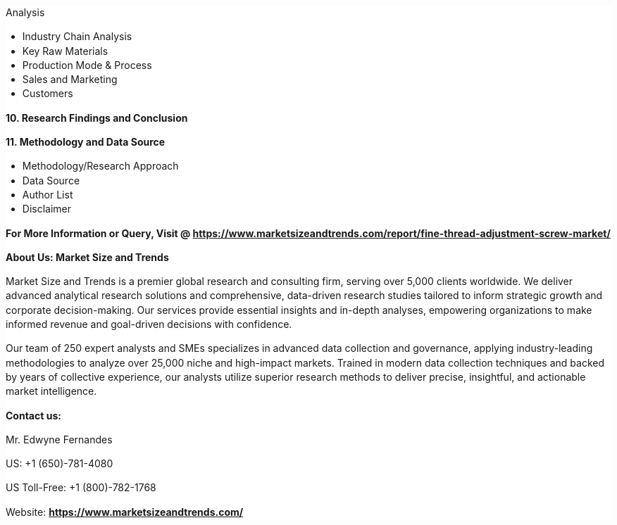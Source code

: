 Analysis</strong></p><ul><li>Industry Chain Analysis</li><li>Key Raw Materials</li><li>Production Mode &amp; Process</li><li>Sales and Marketing</li><li>Customers</li></ul><p><strong>10. Research Findings and Conclusion</strong></p><p><strong>11. Methodology and Data Source</strong></p><ul><li>Methodology/Research Approach</li><li>Data Source</li><li>Author List</li><li>Disclaimer</li></ul></p><p><strong>For More Information or Query, Visit @ <a href="https://www.marketsizeandtrends.com/report/fine-thread-adjustment-screw-market/">https://www.marketsizeandtrends.com/report/fine-thread-adjustment-screw-market/</a></strong></p><p><strong>About Us: Market Size and Trends</strong></p><p>Market Size and Trends is a premier global research and consulting firm, serving over 5,000 clients worldwide. We deliver advanced analytical research solutions and comprehensive, data-driven research studies tailored to inform strategic growth and corporate decision-making. Our services provide essential insights and in-depth analyses, empowering organizations to make informed revenue and goal-driven decisions with confidence.</p><p>Our team of 250 expert analysts and SMEs specializes in advanced data collection and governance, applying industry-leading methodologies to analyze over 25,000 niche and high-impact markets. Trained in modern data collection techniques and backed by years of collective experience, our analysts utilize superior research methods to deliver precise, insightful, and actionable market intelligence.</p><p><strong>Contact us:</strong></p><p>Mr. Edwyne Fernandes</p><p>US: +1 (650)-781-4080</p><p>US Toll-Free: +1 (800)-782-1768</p><p>Website: <strong><a href="https://www.marketsizeandtrends.com/">https://www.marketsizeandtrends.com/</a></strong></p>
